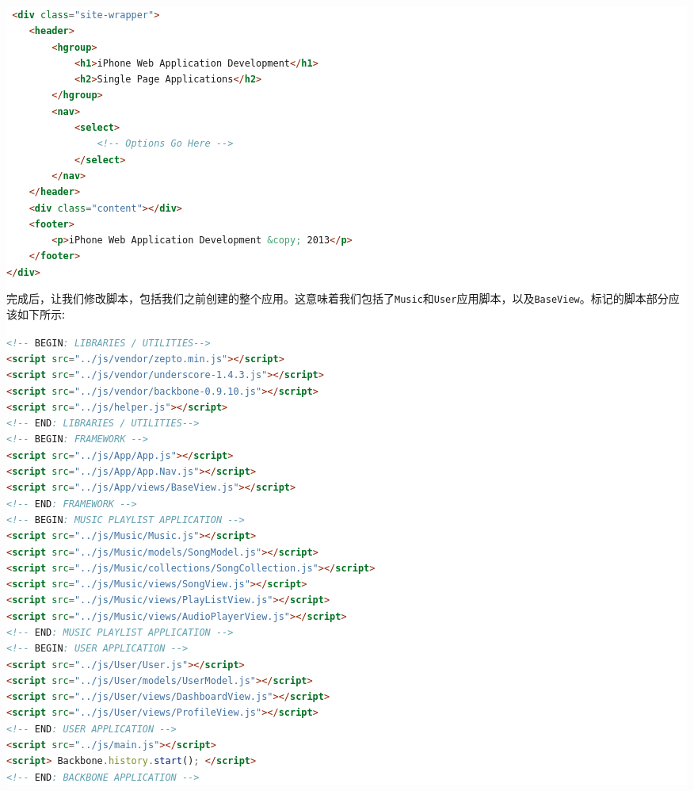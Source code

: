 ```html
 <div class="site-wrapper">
    <header>
        <hgroup>
            <h1>iPhone Web Application Development</h1>
            <h2>Single Page Applications</h2>
        </hgroup>
        <nav>
            <select>
                <!-- Options Go Here -->
            </select>
        </nav>
    </header>
    <div class="content"></div>
    <footer>
        <p>iPhone Web Application Development &copy; 2013</p>
    </footer>
</div>
```

完成后，让我们修改脚本，包括我们之前创建的整个应用。这意味着我们包括了`Music`和`User`应用脚本，以及`BaseView`。标记的脚本部分应该如下所示:

```html
<!-- BEGIN: LIBRARIES / UTILITIES-->
<script src="../js/vendor/zepto.min.js"></script>
<script src="../js/vendor/underscore-1.4.3.js"></script>
<script src="../js/vendor/backbone-0.9.10.js"></script>
<script src="../js/helper.js"></script>
<!-- END: LIBRARIES / UTILITIES-->
<!-- BEGIN: FRAMEWORK -->
<script src="../js/App/App.js"></script>
<script src="../js/App/App.Nav.js"></script>
<script src="../js/App/views/BaseView.js"></script>
<!-- END: FRAMEWORK -->
<!-- BEGIN: MUSIC PLAYLIST APPLICATION -->
<script src="../js/Music/Music.js"></script>
<script src="../js/Music/models/SongModel.js"></script>
<script src="../js/Music/collections/SongCollection.js"></script>
<script src="../js/Music/views/SongView.js"></script>
<script src="../js/Music/views/PlayListView.js"></script>
<script src="../js/Music/views/AudioPlayerView.js"></script>
<!-- END: MUSIC PLAYLIST APPLICATION -->
<!-- BEGIN: USER APPLICATION -->
<script src="../js/User/User.js"></script>
<script src="../js/User/models/UserModel.js"></script>
<script src="../js/User/views/DashboardView.js"></script>
<script src="../js/User/views/ProfileView.js"></script>
<!-- END: USER APPLICATION -->
<script src="../js/main.js"></script>
<script> Backbone.history.start(); </script>
<!-- END: BACKBONE APPLICATION -->
```
